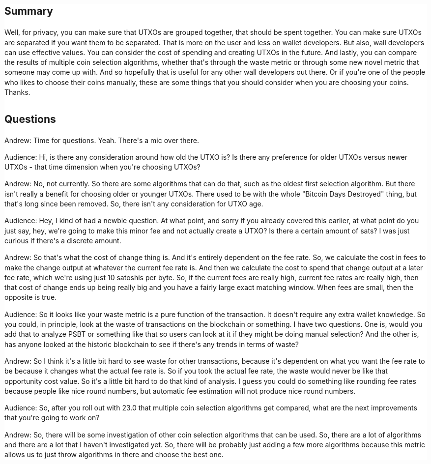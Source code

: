 ## Summary

Well, for privacy, you can make sure that UTXOs are grouped together, that should be spent together. You can make sure UTXOs are separated if you want them to be separated. That is more on the user and less on wallet developers. But also, wall developers can use effective values. You can consider the cost of spending and creating UTXOs in the future. And lastly, you can compare the results of multiple coin selection algorithms, whether that's through the waste metric or through some new novel metric that someone may come up with. And so hopefully that is useful for any other wall developers out there. Or if you're one of the people who likes to choose their coins manually, these are some things that you should consider when you are choosing your coins. Thanks.

## Questions

Andrew: Time for questions. Yeah. There's a mic over there. 

Audience: Hi, is there any consideration around how old the UTXO is? Is there any preference for older UTXOs versus newer UTXOs -  that time dimension when you're choosing UTXOs? 

Andrew: No, not currently. So there are some algorithms that can do that, such as the oldest first selection algorithm. But there isn't really a benefit for choosing older or younger UTXOs. There used to be with the whole "Bitcoin Days Destroyed" thing, but that's long since been removed. So, there isn't any consideration for UTXO age. 

Audience: Hey, I kind of had a newbie question. At what point, and sorry if you already covered this earlier, at what point do you just say, hey, we're going to make this minor fee and not actually create a UTXO? Is there a certain amount of sats? I was just curious if there's a discrete amount. 

Andrew: So that's what the cost of change thing is. And it's entirely dependent on the fee rate. So, we calculate the cost in fees to make the change output at whatever the current fee rate is. And then we calculate the cost to spend that change output at a later fee rate, which we're using just 10 satoshis per byte. So, if the current fees are really high, current fee rates are really high, then that cost of change ends up being really big and you have a fairly large exact matching window. When fees are small, then the opposite is true. 

Audience: So it looks like your waste metric is a pure function of the transaction. It doesn't require any extra wallet knowledge. So you could, in principle, look at the waste of transactions on the blockchain or something. I have two questions. One is, would you add that to analyze PSBT or something like that so users can look at it if they might be doing manual selection? And the other is, has anyone looked at the historic blockchain to see if there's any trends in terms of waste? 

Andrew: So I think it's a little bit hard to see waste for other transactions, because it's dependent on what you want the fee rate to be because it changes what the actual fee rate is. So if you took the actual fee rate, the waste would never be like that opportunity cost value. So it's a little bit hard to do that kind of analysis. I guess you could do something like rounding fee rates because people like nice round numbers, but automatic fee estimation will not produce nice round numbers. 

Audience: So, after you roll out with 23.0 that multiple coin selection algorithms get compared, what are the next improvements that you're going to work on? 

Andrew: So, there will be some investigation of other coin selection algorithms that can be used. So, there are a lot of algorithms and there are a lot that I haven't investigated yet. So, there will be probably just adding a few more algorithms because this metric allows us to just throw algorithms in there and choose the best one. 
